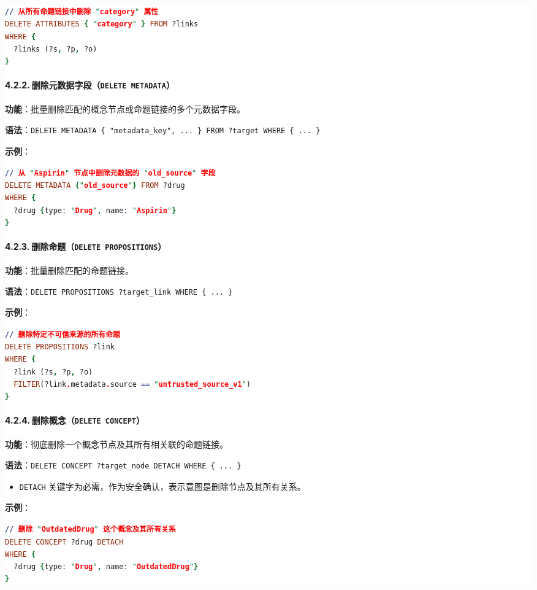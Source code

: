 ```prolog
// 从所有命题链接中删除 "category" 属性
DELETE ATTRIBUTES { "category" } FROM ?links
WHERE {
  ?links (?s, ?p, ?o)
}
```

#### 4.2.2. 删除元数据字段（`DELETE METADATA`）

**功能**：批量删除匹配的概念节点或命题链接的多个元数据字段。

**语法**：`DELETE METADATA { "metadata_key", ... } FROM ?target WHERE { ... }`

**示例**：

```prolog
// 从 "Aspirin" 节点中删除元数据的 "old_source" 字段
DELETE METADATA {"old_source"} FROM ?drug
WHERE {
  ?drug {type: "Drug", name: "Aspirin"}
}
```

#### 4.2.3. 删除命题（`DELETE PROPOSITIONS`）

**功能**：批量删除匹配的命题链接。

**语法**：`DELETE PROPOSITIONS ?target_link WHERE { ... }`

**示例**：

```prolog
// 删除特定不可信来源的所有命题
DELETE PROPOSITIONS ?link
WHERE {
  ?link (?s, ?p, ?o)
  FILTER(?link.metadata.source == "untrusted_source_v1")
}
```

#### 4.2.4. 删除概念（`DELETE CONCEPT`）

**功能**：彻底删除一个概念节点及其所有相关联的命题链接。

**语法**：`DELETE CONCEPT ?target_node DETACH WHERE { ... }`

*   `DETACH` 关键字为必需，作为安全确认，表示意图是删除节点及其所有关系。

**示例**：

```prolog
// 删除 "OutdatedDrug" 这个概念及其所有关系
DELETE CONCEPT ?drug DETACH
WHERE {
  ?drug {type: "Drug", name: "OutdatedDrug"}
}
```
